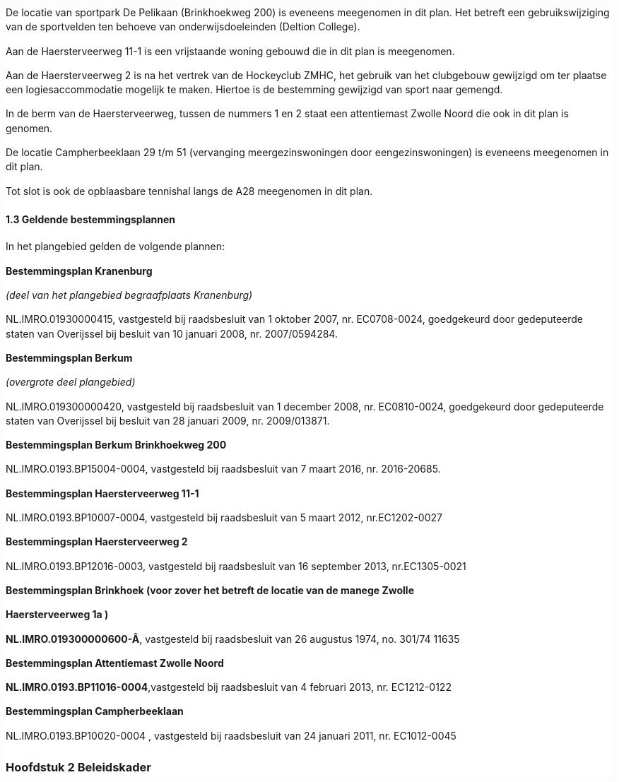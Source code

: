 De locatie van sportpark De Pelikaan (Brinkhoekweg 200\) is eveneens meegenomen in dit plan. Het betreft een gebruikswijziging van de sportvelden ten behoeve van onderwijsdoeleinden (Deltion College).

Aan de Haersterveerweg 11\-1 is een vrijstaande woning gebouwd die in dit plan is meegenomen.

Aan de Haersterveerweg 2 is na het vertrek van de Hockeyclub ZMHC, het gebruik van het clubgebouw gewijzigd om ter plaatse een logiesaccommodatie mogelijk te maken. Hiertoe is de bestemming gewijzigd van sport naar gemengd.

In de berm van de Haersterveerweg, tussen de nummers 1 en 2 staat een attentiemast Zwolle Noord die ook in dit plan is genomen.

De locatie Campherbeeklaan 29 t/m 51 (vervanging meergezinswoningen door eengezinswoningen) is eveneens meegenomen in dit plan.

Tot slot is ook de opblaasbare tennishal langs de A28 meegenomen in dit plan.

#### 1\.3 Geldende bestemmingsplannen

In het plangebied gelden de volgende plannen:

**Bestemmingsplan Kranenburg**

*(deel van het plangebied begraafplaats Kranenburg)*

NL.IMRO.01930000415, vastgesteld bij raadsbesluit van 1 oktober 2007, nr. EC0708\-0024, goedgekeurd door gedeputeerde staten van Overijssel bij besluit van 10 januari 2008, nr. 2007/0594284\.

**Bestemmingsplan Berkum**

*(overgrote deel plangebied)*

NL.IMRO.019300000420, vastgesteld bij raadsbesluit van 1 december 2008, nr. EC0810\-0024, goedgekeurd door gedeputeerde staten van Overijssel bij besluit van 28 januari 2009, nr. 2009/013871\.

**Bestemmingsplan Berkum Brinkhoekweg 200**

NL.IMRO.0193\.BP15004\-0004, vastgesteld bij raadsbesluit van 7 maart 2016, nr. 2016\-20685\.

**Bestemmingsplan Haersterveerweg 11\-1**

NL.IMRO.0193\.BP10007\-0004, vastgesteld bij raadsbesluit van 5 maart 2012, nr.EC1202\-0027

**Bestemmingsplan Haersterveerweg 2**

NL.IMRO.0193\.BP12016\-0003, vastgesteld bij raadsbesluit van 16 september 2013, nr.EC1305\-0021

**Bestemmingsplan Brinkhoek (voor zover het betreft de locatie van de manege Zwolle**

**Haersterveerweg 1a )**

**NL.IMRO.019300000600\-Â**, vastgesteld bij raadsbesluit van 26 augustus 1974, no. 301/74 11635

**Bestemmingsplan Attentiemast Zwolle Noord**

**NL.IMRO.0193\.BP11016\-0004**,vastgesteld bij raadsbesluit van 4 februari 2013, nr. EC1212\-0122

**Bestemmingsplan Campherbeeklaan**

NL.IMRO.0193\.BP10020\-0004 , vastgesteld bij raadsbesluit van 24 januari 2011, nr. EC1012\-0045

### Hoofdstuk 2 Beleidskader
